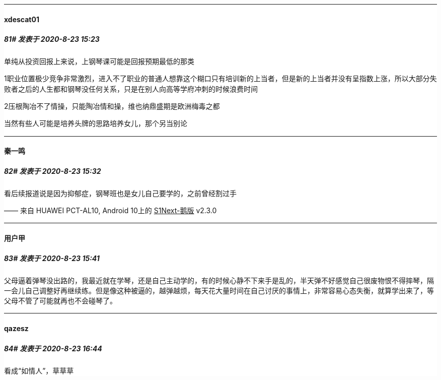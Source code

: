 -----

####  xdescat01  
##### 81#       发表于 2020-8-23 15:23




单纯从投资回报上来说，上钢琴课可能是回报预期最低的那类

1职业位置极少竞争非常激烈，进入不了职业的普通人想靠这个糊口只有培训新的上当者，但是新的上当者并没有呈指数上涨，所以大部分失败者之后的人生都和钢琴没任何关系，只是在别人向高等学府冲刺的时候浪费时间

2压根陶冶不了情操，只能陶冶情和操，维也纳鼎盛期是欧洲梅毒之都

当然有些人可能是培养头牌的思路培养女儿，那个另当别论







-----

####  秦一鸣  
##### 82#       发表于 2020-8-23 15:32




看后续报道说是因为抑郁症，钢琴班也是女儿自己要学的，之前曾经割过手

—— 来自 HUAWEI PCT-AL10, Android 10上的 [S1Next-鹅版](https://github.com/ykrank/S1-Next/releases) v2.3.0







-----

####  用户甲  
##### 83#       发表于 2020-8-23 15:41




父母逼着弹琴没出路的，我最近就在学琴，还是自己主动学的，有的时候心静不下来手是乱的，半天弹不好感觉自己很废物恨不得摔琴，隔一会儿自己调整好再继续练。但是像这种被逼的，越弹越烦，每天花大量时间在自己讨厌的事情上，非常容易心态失衡，就算学出来了，等父母不管了可能就再也不会碰琴了。







-----

####  qazesz  
##### 84#       发表于 2020-8-23 16:44




看成“如情人”，草草草


